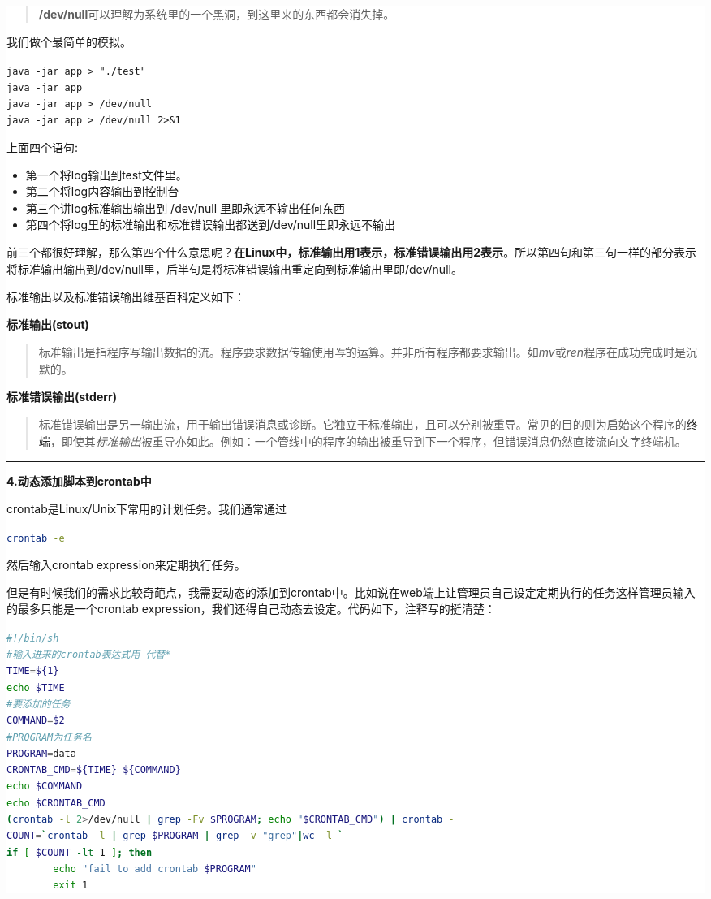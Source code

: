 >  **/dev/null**可以理解为系统里的一个黑洞，到这里来的东西都会消失掉。

我们做个最简单的模拟。

```shell
java -jar app > "./test"
java -jar app
java -jar app > /dev/null
java -jar app > /dev/null 2>&1
```

上面四个语句:

* 第一个将log输出到test文件里。
* 第二个将log内容输出到控制台
* 第三个讲log标准输出输出到 /dev/null 里即永远不输出任何东西
* 第四个将log里的标准输出和标准错误输出都送到/dev/null里即永远不输出

前三个都很好理解，那么第四个什么意思呢？**在Linux中，标准输出用1表示，标准错误输出用2表示**。所以第四句和第三句一样的部分表示将标准输出输出到/dev/null里，后半句是将标准错误输出重定向到标准输出里即/dev/null。

标准输出以及标准错误输出维基百科定义如下：

**标准输出(stout)**

> 标准输出是指程序写输出数据的流。程序要求数据传输使用*写*的运算。并非所有程序都要求输出。如*mv*或*ren*程序在成功完成时是沉默的。
>

**标准错误输出(stderr)** 

> 标准错误输出是另一输出流，用于输出错误消息或诊断。它独立于标准输出，且可以分别被重导。常见的目的则为启始这个程序的[终端](https://zh.wikipedia.org/wiki/%E7%B5%82%E7%AB%AF)，即使其*标准输出*被重导亦如此。例如：一个管线中的程序的输出被重导到下一个程序，但错误消息仍然直接流向文字终端机。
>



---



**4.动态添加脚本到crontab中**

crontab是Linux/Unix下常用的计划任务。我们通常通过

``` bash
crontab -e
```

然后输入crontab expression来定期执行任务。

但是有时候我们的需求比较奇葩点，我需要动态的添加到crontab中。比如说在web端上让管理员自己设定定期执行的任务这样管理员输入的最多只能是一个crontab expression，我们还得自己动态去设定。代码如下，注释写的挺清楚：

``` bash
#!/bin/sh
#输入进来的crontab表达式用-代替*
TIME=${1}
echo $TIME
#要添加的任务
COMMAND=$2
#PROGRAM为任务名
PROGRAM=data
CRONTAB_CMD=${TIME} ${COMMAND}
echo $COMMAND
echo $CRONTAB_CMD
(crontab -l 2>/dev/null | grep -Fv $PROGRAM; echo "$CRONTAB_CMD") | crontab -
COUNT=`crontab -l | grep $PROGRAM | grep -v "grep"|wc -l `
if [ $COUNT -lt 1 ]; then
        echo "fail to add crontab $PROGRAM"
        exit 1
```
